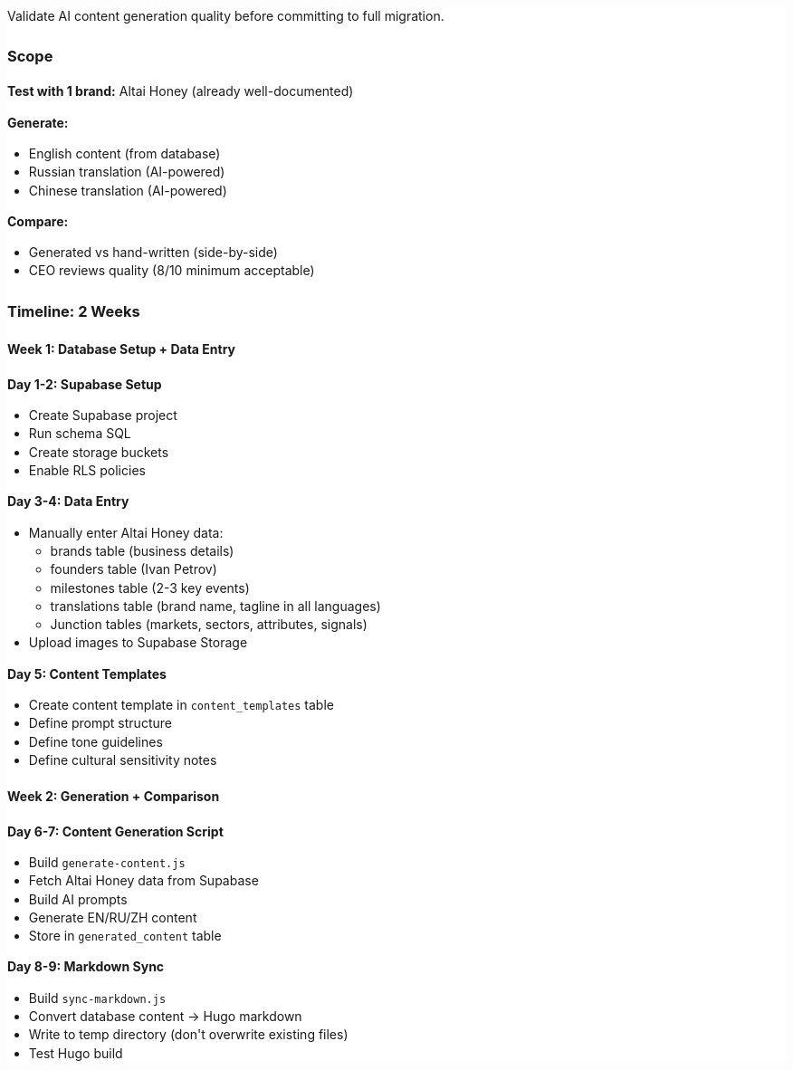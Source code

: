 Validate AI content generation quality before committing to full migration.

### Scope

**Test with 1 brand:** Altai Honey (already well-documented)

**Generate:**
- English content (from database)
- Russian translation (AI-powered)
- Chinese translation (AI-powered)

**Compare:**
- Generated vs hand-written (side-by-side)
- CEO reviews quality (8/10 minimum acceptable)

### Timeline: 2 Weeks

#### Week 1: Database Setup + Data Entry

**Day 1-2: Supabase Setup**
- Create Supabase project
- Run schema SQL
- Create storage buckets
- Enable RLS policies

**Day 3-4: Data Entry**
- Manually enter Altai Honey data:
  - brands table (business details)
  - founders table (Ivan Petrov)
  - milestones table (2-3 key events)
  - translations table (brand name, tagline in all languages)
  - Junction tables (markets, sectors, attributes, signals)
- Upload images to Supabase Storage

**Day 5: Content Templates**
- Create content template in `content_templates` table
- Define prompt structure
- Define tone guidelines
- Define cultural sensitivity notes

#### Week 2: Generation + Comparison

**Day 6-7: Content Generation Script**
- Build `generate-content.js`
- Fetch Altai Honey data from Supabase
- Build AI prompts
- Generate EN/RU/ZH content
- Store in `generated_content` table

**Day 8-9: Markdown Sync**
- Build `sync-markdown.js`
- Convert database content → Hugo markdown
- Write to temp directory (don't overwrite existing files)
- Test Hugo build
